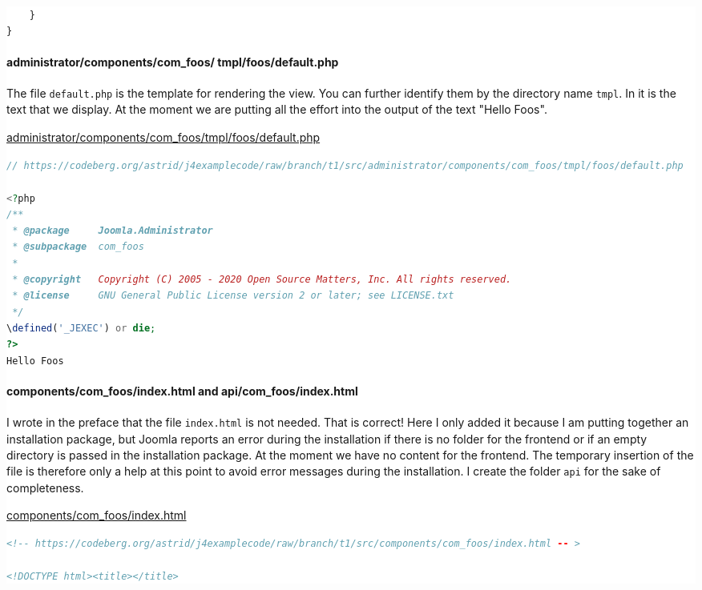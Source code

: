 ```php {numberLines: -2}
	}
}

```


#### administrator/components/com_foos/ tmpl/foos/default.php

The file `default.php` is the template for rendering the view. You can further identify them by the directory name `tmpl`. In it is the text that we display. At the moment we are putting all the effort into the output of the text "Hello Foos".

[administrator/components/com_foos/tmpl/foos/default.php](https://codeberg.org/astrid/j4examplecode/src/branch/t1/src/administrator/components/com_foos/tmpl/foos/default.php)

```php {numberLines: -2}
// https://codeberg.org/astrid/j4examplecode/raw/branch/t1/src/administrator/components/com_foos/tmpl/foos/default.php

<?php
/**
 * @package     Joomla.Administrator
 * @subpackage  com_foos
 *
 * @copyright   Copyright (C) 2005 - 2020 Open Source Matters, Inc. All rights reserved.
 * @license     GNU General Public License version 2 or later; see LICENSE.txt
 */
\defined('_JEXEC') or die;
?>
Hello Foos

```


#### components/com_foos/index.html and api/com_foos/index.html

I wrote in the preface that the file `index.html` is not needed. That is correct! Here I only added it because I am putting together an installation package, but Joomla reports an error during the installation if there is no folder for the frontend or if an empty directory is passed in the installation package. At the moment we have no content for the frontend. The temporary insertion of the file is therefore only a help at this point to avoid error messages during the installation. I create the folder `api` for the sake of completeness.


[components/com_foos/index.html](https://codeberg.org/astrid/j4examplecode/src/branch/t1/src/components/com_foos/index.html)

```html {numberLines: -2}
<!-- https://codeberg.org/astrid/j4examplecode/raw/branch/t1/src/components/com_foos/index.html -- >

<!DOCTYPE html><title></title>
```

